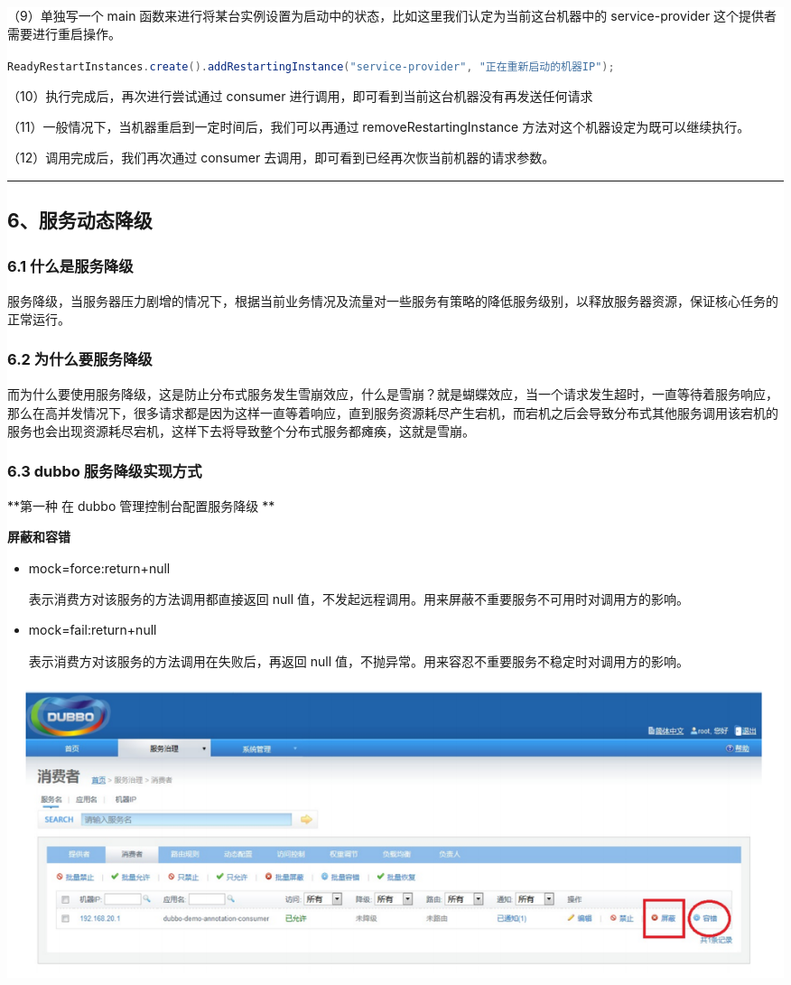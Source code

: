 （9）单独写一个 main 函数来进行将某台实例设置为启动中的状态，比如这里我们认定为当前这台机器中的 service-provider 这个提供者需要进行重启操作。 

```java
ReadyRestartInstances.create().addRestartingInstance("service-provider", "正在重新启动的机器IP");
```

（10）执行完成后，再次进行尝试通过 consumer 进行调用，即可看到当前这台机器没有再发送任何请求 

（11）一般情况下，当机器重启到一定时间后，我们可以再通过 removeRestartingInstance 方法对这个机器设定为既可以继续执行。 

（12）调用完成后，我们再次通过 consumer 去调用，即可看到已经再次恢当前机器的请求参数。

------

## 6、服务动态降级

### 6.1 什么是服务降级 

​	服务降级，当服务器压力剧增的情况下，根据当前业务情况及流量对一些服务有策略的降低服务级别，以释放服务器资源，保证核心任务的正常运行。 

### 6.2 为什么要服务降级

​	而为什么要使用服务降级，这是防止分布式服务发生雪崩效应，什么是雪崩？就是蝴蝶效应，当一个请求发生超时，一直等待着服务响应，那么在高并发情况下，很多请求都是因为这样一直等着响应，直到服务资源耗尽产生宕机，而宕机之后会导致分布式其他服务调用该宕机的服务也会出现资源耗尽宕机，这样下去将导致整个分布式服务都瘫痪，这就是雪崩。 

### 6.3 dubbo 服务降级实现方式 

**第一种 在 dubbo 管理控制台配置服务降级 ** 

 **屏蔽和容错**  

- mock=force:return+null 

  表示消费方对该服务的方法调用都直接返回 null 值，不发起远程调用。用来屏蔽不重要服务不可用时对调用方的影响。 

- mock=fail:return+null 

  表示消费方对该服务的方法调用在失败后，再返回 null 值，不抛异常。用来容忍不重要服务不稳定时对调用方的影响。

![1701521228532](.\assets\1701521228532.png)
